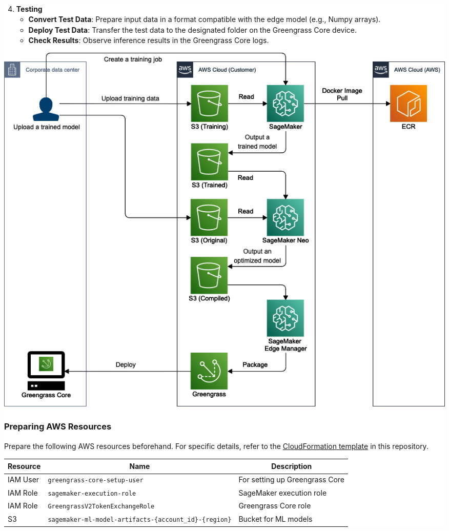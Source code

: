 4. **Testing**
    - **Convert Test Data**: Prepare input data in a format compatible with the edge model (e.g., Numpy arrays).
    - **Deploy Test Data**: Transfer the test data to the designated folder on the Greengrass Core device.
    - **Check Results**: Observe inference results in the Greengrass Core logs.

![](./docs/images/aws-iot-greengrass-v2-and-sagemaker-edge-ai-inference-4.png)

### Preparing AWS Resources

Prepare the following AWS resources beforehand. For specific details, refer to the [CloudFormation template](cfn.yaml) in this repository.

| **Resource** | **Name**                        | **Description**                      |
|--------------|---------------------------------|--------------------------------------|
| IAM User     | `greengrass-core-setup-user`   | For setting up Greengrass Core       |
| IAM Role     | `sagemaker-execution-role`     | SageMaker execution role             |
| IAM Role     | `GreengrassV2TokenExchangeRole`| Greengrass Core role                 |
| S3           | `sagemaker-ml-model-artifacts-{account_id}-{region}` | Bucket for ML models |
